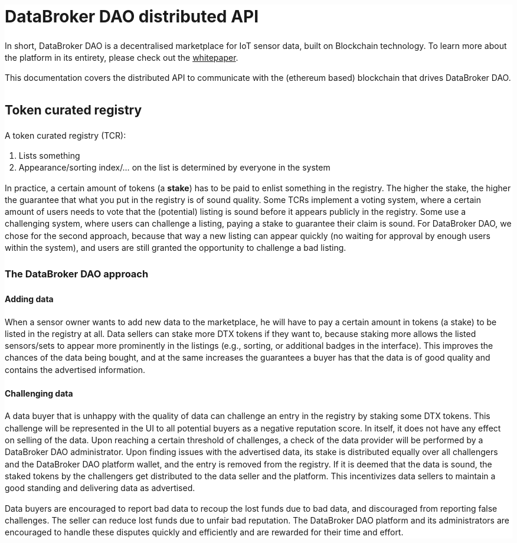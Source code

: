 # DataBroker DAO distributed API

In short, DataBroker DAO is a decentralised marketplace for IoT sensor data, built on Blockchain technology. To learn more about the platform in its entirety, please check out the [whitepaper](https://databrokerdao.com/whitepaper/WHITEPAPER_DataBrokerDAO_en.pdf).

This documentation covers the distributed API to communicate with the (ethereum based) blockchain that drives DataBroker DAO.

## Token curated registry

A token curated registry (TCR):

1.  Lists something
2.  Appearance/sorting index/… on the list is determined by everyone in the system

In practice, a certain amount of tokens (a **stake**) has to be paid to enlist something in the registry. The higher the stake, the higher the guarantee that what you put in the registry is of sound quality. Some TCRs implement a voting system, where a certain amount of users needs to vote that the (potential) listing is sound before it appears publicly in the registry. Some use a challenging system, where users can challenge a listing, paying a stake to guarantee their claim is sound. For DataBroker DAO, we chose for the second approach, because that way a new listing can appear quickly (no waiting for approval by enough users within the system), and users are still granted the opportunity to challenge a bad listing.

### The DataBroker DAO approach

#### Adding data

When a sensor owner wants to add new data to the marketplace, he will have to pay a certain amount in tokens (a stake) to be listed in the registry at all. Data sellers can stake more DTX tokens if they want to, because staking more allows the listed sensors/sets to appear more prominently in the listings (e.g., sorting, or additional badges in the interface). This improves the chances of the data being bought, and at the same increases the guarantees a buyer has that the data is of good quality and contains the advertised information.

#### Challenging data

A data buyer that is unhappy with the quality of data can challenge an entry in the registry by staking some DTX tokens. This challenge will be represented in the UI to all potential buyers as a negative reputation score. In itself, it does not have any effect on selling of the data. Upon reaching a certain threshold of challenges, a check of the data provider will be performed by a DataBroker DAO administrator. Upon finding issues with the advertised data, its stake is distributed equally over all challengers and the DataBroker DAO platform wallet, and the entry is removed from the registry. If it is deemed that the data is sound, the staked tokens by the challengers get distributed to the data seller and the platform. This incentivizes data sellers to maintain a good standing and delivering data as advertised.

Data buyers are encouraged to report bad data to recoup the lost funds due to bad data, and discouraged from reporting false challenges. The seller can reduce lost funds due to unfair bad reputation. The DataBroker DAO platform and its administrators are encouraged to handle these disputes quickly and efficiently and are rewarded for their time and effort.
